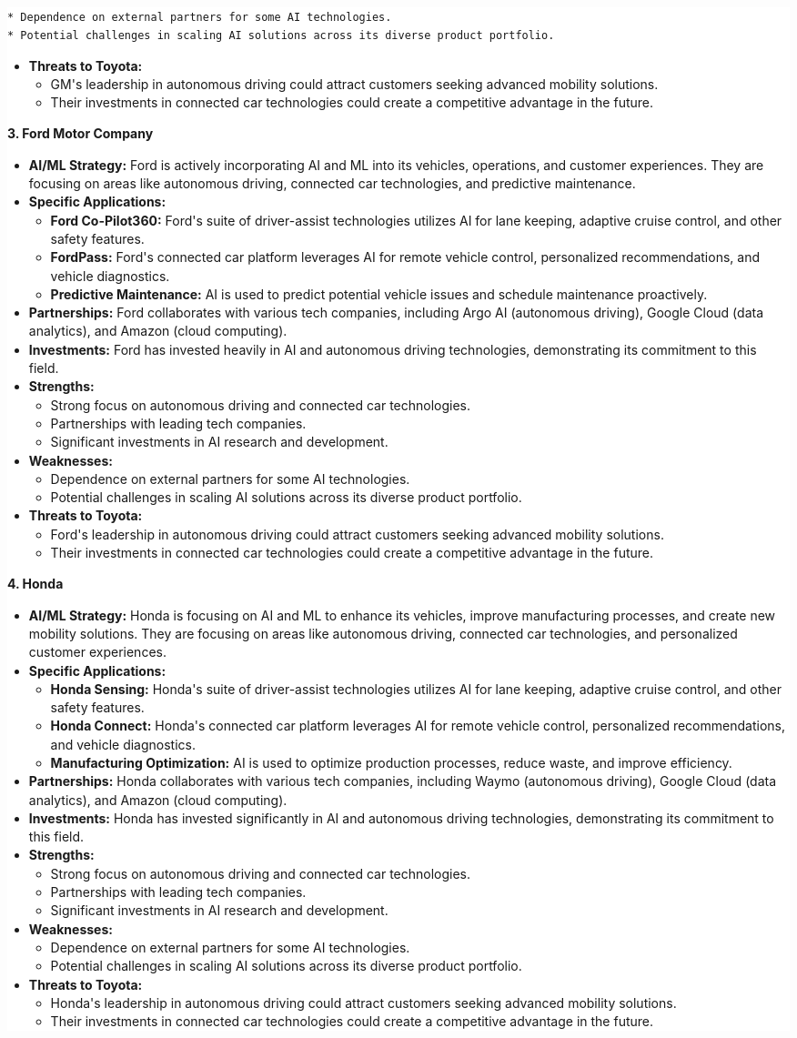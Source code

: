     * Dependence on external partners for some AI technologies.
    * Potential challenges in scaling AI solutions across its diverse product portfolio.
* **Threats to Toyota:**
    * GM's leadership in autonomous driving could attract customers seeking advanced mobility solutions.
    * Their investments in connected car technologies could create a competitive advantage in the future.

**3. Ford Motor Company**

* **AI/ML Strategy:** Ford is actively incorporating AI and ML into its vehicles, operations, and customer experiences. They are focusing on areas like autonomous driving, connected car technologies, and predictive maintenance.
* **Specific Applications:**
    * **Ford Co-Pilot360:** Ford's suite of driver-assist technologies utilizes AI for lane keeping, adaptive cruise control, and other safety features.
    * **FordPass:** Ford's connected car platform leverages AI for remote vehicle control, personalized recommendations, and vehicle diagnostics.
    * **Predictive Maintenance:** AI is used to predict potential vehicle issues and schedule maintenance proactively.
* **Partnerships:** Ford collaborates with various tech companies, including Argo AI (autonomous driving), Google Cloud (data analytics), and Amazon (cloud computing).
* **Investments:** Ford has invested heavily in AI and autonomous driving technologies, demonstrating its commitment to this field.
* **Strengths:**
    * Strong focus on autonomous driving and connected car technologies.
    * Partnerships with leading tech companies.
    * Significant investments in AI research and development.
* **Weaknesses:**
    * Dependence on external partners for some AI technologies.
    * Potential challenges in scaling AI solutions across its diverse product portfolio.
* **Threats to Toyota:**
    * Ford's leadership in autonomous driving could attract customers seeking advanced mobility solutions.
    * Their investments in connected car technologies could create a competitive advantage in the future.

**4. Honda**

* **AI/ML Strategy:** Honda is focusing on AI and ML to enhance its vehicles, improve manufacturing processes, and create new mobility solutions. They are focusing on areas like autonomous driving, connected car technologies, and personalized customer experiences.
* **Specific Applications:**
    * **Honda Sensing:** Honda's suite of driver-assist technologies utilizes AI for lane keeping, adaptive cruise control, and other safety features.
    * **Honda Connect:** Honda's connected car platform leverages AI for remote vehicle control, personalized recommendations, and vehicle diagnostics.
    * **Manufacturing Optimization:** AI is used to optimize production processes, reduce waste, and improve efficiency.
* **Partnerships:** Honda collaborates with various tech companies, including Waymo (autonomous driving), Google Cloud (data analytics), and Amazon (cloud computing).
* **Investments:** Honda has invested significantly in AI and autonomous driving technologies, demonstrating its commitment to this field.
* **Strengths:**
    * Strong focus on autonomous driving and connected car technologies.
    * Partnerships with leading tech companies.
    * Significant investments in AI research and development.
* **Weaknesses:**
    * Dependence on external partners for some AI technologies.
    * Potential challenges in scaling AI solutions across its diverse product portfolio.
* **Threats to Toyota:**
    * Honda's leadership in autonomous driving could attract customers seeking advanced mobility solutions.
    * Their investments in connected car technologies could create a competitive advantage in the future.
